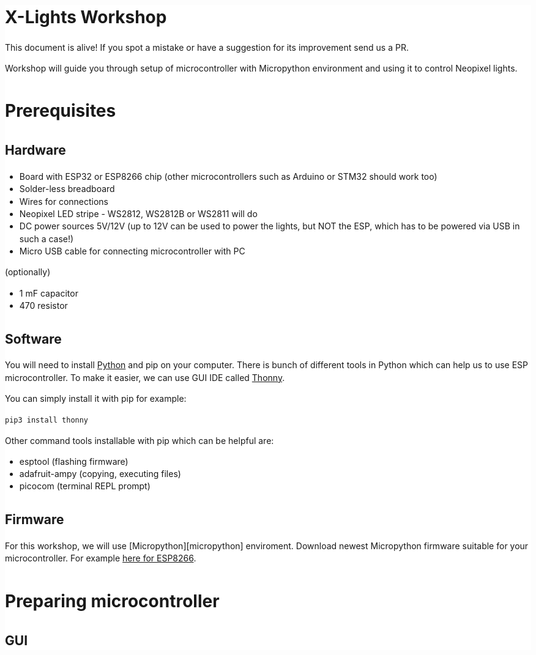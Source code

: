 # X-Lights Workshop

This document is alive! If you spot a mistake or have a suggestion for its improvement send us a PR.

Workshop will guide you through setup of microcontroller with Micropython environment and using it to control Neopixel lights. 

# Prerequisites

## Hardware

- Board with ESP32 or ESP8266 chip (other microcontrollers such as Arduino or STM32 should work too)
- Solder-less breadboard
- Wires for connections
- Neopixel LED stripe - WS2812, WS2812B or WS2811 will do
- DC power sources 5V/12V (up to 12V can be used to power the lights, but NOT the ESP, which has to be powered via USB in such a case!)
- Micro USB cable for connecting microcontroller with PC

(optionally)
- 1 mF capacitor
- 470 resistor

## Software

You will need to install [Python](https://www.python.org/downloads/) and pip on your computer. There is bunch of different tools in Python which can help us to use ESP microcontroller. To make it easier, we can use GUI IDE called [Thonny](https://thonny.org/). 

You can simply install it with pip for example:
```
pip3 install thonny
```
Other command tools installable with pip which can be helpful are:

- esptool (flashing firmware)
- adafruit-ampy (copying, executing files)
- picocom (terminal REPL prompt)

## Firmware
For this workshop, we will use [Micropython][micropython] enviroment. Download newest Micropython firmware suitable for your microcontroller. For example [here for ESP8266](https://micropython.org/download/esp8266/). 

# Preparing microcontroller

## GUI


[upy]: https://docs.micropython.org/en/latest/esp8266/tutorial/neopixel.html
[hsl]: https://en.wikipedia.org/wiki/HSL_and_HSV